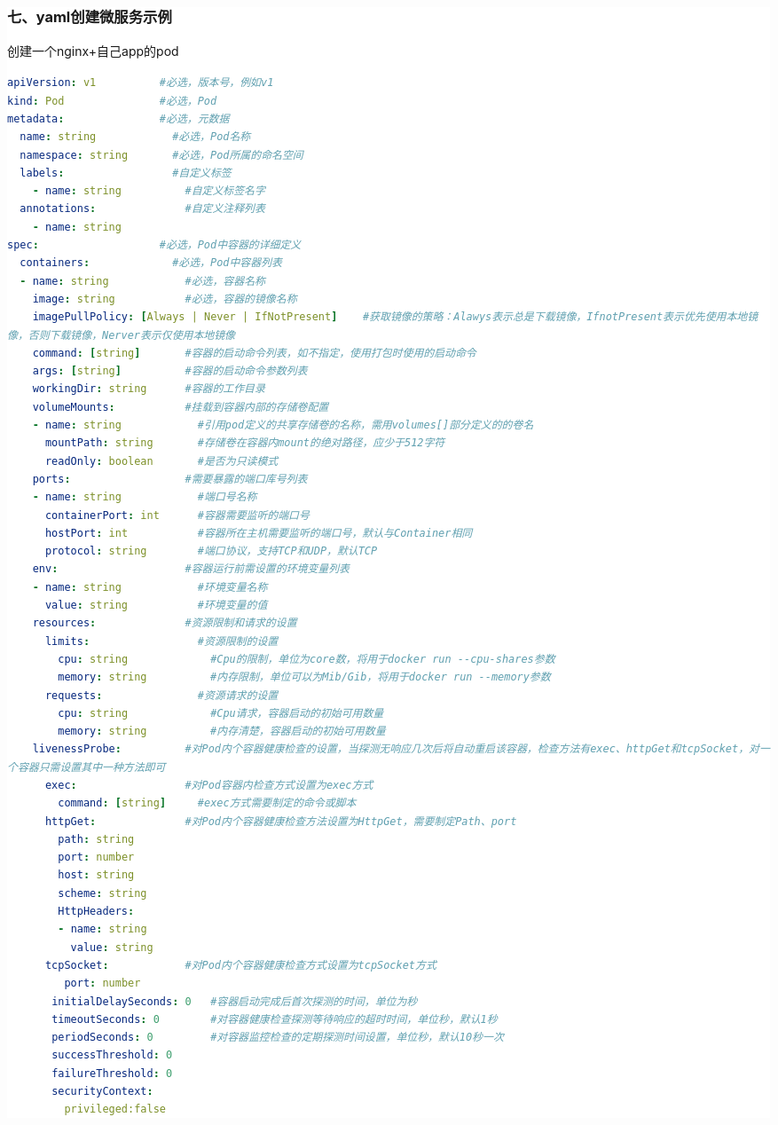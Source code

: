 ### 七、yaml创建微服务示例

创建一个nginx+自己app的pod


```yaml
apiVersion: v1			#必选，版本号，例如v1
kind: Pod				#必选，Pod
metadata:				#必选，元数据
  name: string			  #必选，Pod名称
  namespace: string		  #必选，Pod所属的命名空间
  labels:				  #自定义标签
    - name: string		    #自定义标签名字
  annotations:			    #自定义注释列表
    - name: string
spec:					#必选，Pod中容器的详细定义
  containers:			  #必选，Pod中容器列表
  - name: string		    #必选，容器名称
    image: string		    #必选，容器的镜像名称
    imagePullPolicy: [Always | Never | IfNotPresent]	#获取镜像的策略：Alawys表示总是下载镜像，IfnotPresent表示优先使用本地镜像，否则下载镜像，Nerver表示仅使用本地镜像
    command: [string]		#容器的启动命令列表，如不指定，使用打包时使用的启动命令
    args: [string]			#容器的启动命令参数列表
    workingDir: string		#容器的工作目录
    volumeMounts:			#挂载到容器内部的存储卷配置
    - name: string			  #引用pod定义的共享存储卷的名称，需用volumes[]部分定义的的卷名
      mountPath: string		  #存储卷在容器内mount的绝对路径，应少于512字符
      readOnly: boolean		  #是否为只读模式
    ports:					#需要暴露的端口库号列表
    - name: string			  #端口号名称
      containerPort: int	  #容器需要监听的端口号
      hostPort: int			  #容器所在主机需要监听的端口号，默认与Container相同
      protocol: string		  #端口协议，支持TCP和UDP，默认TCP
    env:					#容器运行前需设置的环境变量列表
    - name: string			  #环境变量名称
      value: string			  #环境变量的值
    resources:				#资源限制和请求的设置
      limits:				  #资源限制的设置
        cpu: string			    #Cpu的限制，单位为core数，将用于docker run --cpu-shares参数
        memory: string			#内存限制，单位可以为Mib/Gib，将用于docker run --memory参数
      requests:				  #资源请求的设置
        cpu: string			    #Cpu请求，容器启动的初始可用数量
        memory: string		    #内存清楚，容器启动的初始可用数量
    livenessProbe:     		#对Pod内个容器健康检查的设置，当探测无响应几次后将自动重启该容器，检查方法有exec、httpGet和tcpSocket，对一个容器只需设置其中一种方法即可
      exec:					#对Pod容器内检查方式设置为exec方式
        command: [string]	  #exec方式需要制定的命令或脚本
      httpGet:				#对Pod内个容器健康检查方法设置为HttpGet，需要制定Path、port
        path: string
        port: number
        host: string
        scheme: string
        HttpHeaders:
        - name: string
          value: string
      tcpSocket:			#对Pod内个容器健康检查方式设置为tcpSocket方式
         port: number
       initialDelaySeconds: 0	#容器启动完成后首次探测的时间，单位为秒
       timeoutSeconds: 0		#对容器健康检查探测等待响应的超时时间，单位秒，默认1秒
       periodSeconds: 0			#对容器监控检查的定期探测时间设置，单位秒，默认10秒一次
       successThreshold: 0
       failureThreshold: 0
       securityContext:
         privileged:false
```